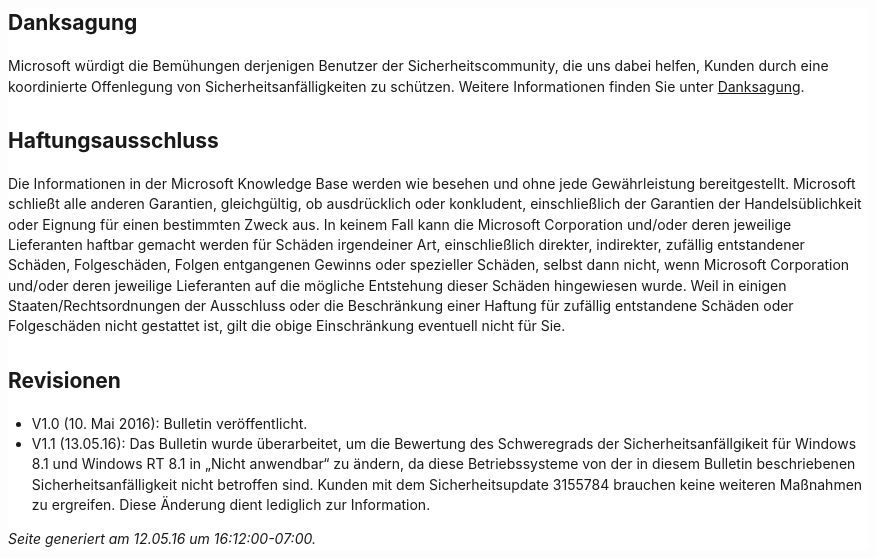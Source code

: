 Danksagung  
----------
  
<span id="sectionToggle4"></span>
Microsoft würdigt die Bemühungen derjenigen Benutzer der Sicherheitscommunity, die uns dabei helfen, Kunden durch eine koordinierte Offenlegung von Sicherheitsanfälligkeiten zu schützen. Weitere Informationen finden Sie unter [Danksagung](https://technet.microsoft.com/de-de/library/security/mt674627.aspx). 
  
Haftungsausschluss  
------------------
  
<span id="sectionToggle5"></span>
Die Informationen in der Microsoft Knowledge Base werden wie besehen und ohne jede Gewährleistung bereitgestellt. Microsoft schließt alle anderen Garantien, gleichgültig, ob ausdrücklich oder konkludent, einschließlich der Garantien der Handelsüblichkeit oder Eignung für einen bestimmten Zweck aus. In keinem Fall kann die Microsoft Corporation und/oder deren jeweilige Lieferanten haftbar gemacht werden für Schäden irgendeiner Art, einschließlich direkter, indirekter, zufällig entstandener Schäden, Folgeschäden, Folgen entgangenen Gewinns oder spezieller Schäden, selbst dann nicht, wenn Microsoft Corporation und/oder deren jeweilige Lieferanten auf die mögliche Entstehung dieser Schäden hingewiesen wurde. Weil in einigen Staaten/Rechtsordnungen der Ausschluss oder die Beschränkung einer Haftung für zufällig entstandene Schäden oder Folgeschäden nicht gestattet ist, gilt die obige Einschränkung eventuell nicht für Sie.
  
Revisionen  
----------
  
<span id="sectionToggle6"></span>
-   V1.0 (10. Mai 2016): Bulletin veröffentlicht.  
-   V1.1 (13.05.16): Das Bulletin wurde überarbeitet, um die Bewertung des Schweregrads der Sicherheitsanfällgikeit für Windows 8.1 und Windows RT 8.1 in „Nicht anwendbar“ zu ändern, da diese Betriebssysteme von der in diesem Bulletin beschriebenen Sicherheitsanfälligkeit nicht betroffen sind. Kunden mit dem Sicherheitsupdate 3155784 brauchen keine weiteren Maßnahmen zu ergreifen. Diese Änderung dient lediglich zur Information.
  
*Seite generiert am 12.05.16 um 16:12:00-07:00.*
